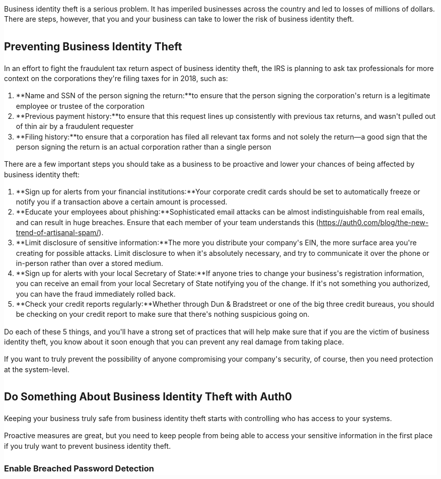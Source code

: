 Business identity theft is a serious problem. It has imperiled businesses across the country and led to losses of millions of dollars. There are steps, however, that you and your business can take to lower the risk of business identity theft.

## Preventing Business Identity Theft

In an effort to fight the fraudulent tax return aspect of business identity theft, the IRS is planning to ask tax professionals for more context on the corporations they're filing taxes for in 2018, such as:

1. **Name and SSN of the person signing the return:**to ensure that the person signing the corporation's return is a legitimate employee or trustee of the corporation
2. **Previous payment history:**to ensure that this request lines up consistently with previous tax returns, and wasn't pulled out of thin air by a fraudulent requester
3. **Filing history:**to ensure that a corporation has filed all relevant tax forms and not solely the return—a good sign that the person signing the return is an actual corporation rather than a single person

There are a few important steps you should take as a business to be proactive and lower your chances of being affected by business identity theft:

1. **Sign up for alerts from your financial institutions:**Your corporate credit cards should be set to automatically freeze or notify you if a transaction above a certain amount is processed.
2. **Educate your employees about phishing:**Sophisticated email attacks can be almost indistinguishable from real emails, and can result in huge breaches. Ensure that each member of your team understands this (https://auth0.com/blog/the-new-trend-of-artisanal-spam/).
3. **Limit disclosure of sensitive information:**The more you distribute your company's EIN, the more surface area you're creating for possible attacks. Limit disclosure to when it's absolutely necessary, and try to communicate it over the phone or in-person rather than over a stored medium.
4. **Sign up for alerts with your local Secretary of State:**If anyone tries to change your business's registration information, you can receive an email from your local Secretary of State notifying you of the change. If it's not something you authorized, you can have the fraud immediately rolled back.
5. **Check your credit reports regularly:**Whether through Dun & Bradstreet or one of the big three credit bureaus, you should be checking on your credit report to make sure that there's nothing suspicious going on.

Do each of these 5 things, and you'll have a strong set of practices that will help make sure that if you are the victim of business identity theft, you know about it soon enough that you can prevent any real damage from taking place.

If you want to truly prevent the possibility of anyone compromising your company's security, of course, then you need protection at the system-level.

## Do Something About Business Identity Theft with Auth0

Keeping your business truly safe from business identity theft starts with controlling who has access to your systems.

Proactive measures are great, but you need to keep people from being able to access your sensitive information in the first place if you truly want to prevent business identity theft.

### Enable Breached Password Detection

